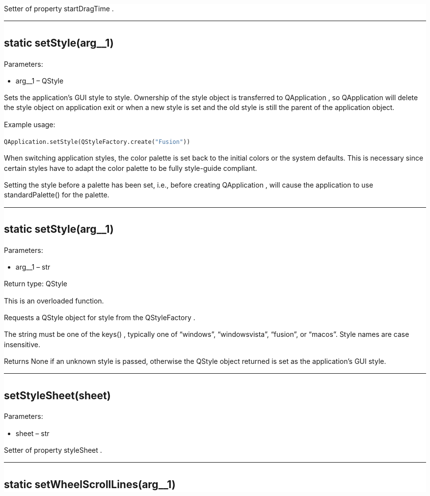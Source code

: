 Setter of property startDragTime  .


--------------------------------
## static setStyle(arg__1)

Parameters:

- arg__1 – QStyle

Sets the application’s GUI style to style. Ownership of the style object is transferred to QApplication , so QApplication will delete the style object on application exit or when a new style is set and the old style is still the parent of the application object.

Example usage:

```python
QApplication.setStyle(QStyleFactory.create("Fusion"))
```

When switching application styles, the color palette is set back to the initial colors or the system defaults. This is necessary since certain styles have to adapt the color palette to be fully style-guide compliant.

Setting the style before a palette has been set, i.e., before creating QApplication , will cause the application to use standardPalette() for the palette.


--------------------------------
## static setStyle(arg__1)

Parameters:

- arg__1 – str

Return type: QStyle

This is an overloaded function.

Requests a QStyle object for style from the QStyleFactory .

The string must be one of the keys() , typically one of “windows”, “windowsvista”, “fusion”, or “macos”. Style names are case insensitive.

Returns None if an unknown style is passed, otherwise the QStyle object returned is set as the application’s GUI style.


--------------------------------
## setStyleSheet(sheet)

Parameters:

- sheet – str

Setter of property styleSheet  .


--------------------------------
## static setWheelScrollLines(arg__1)
